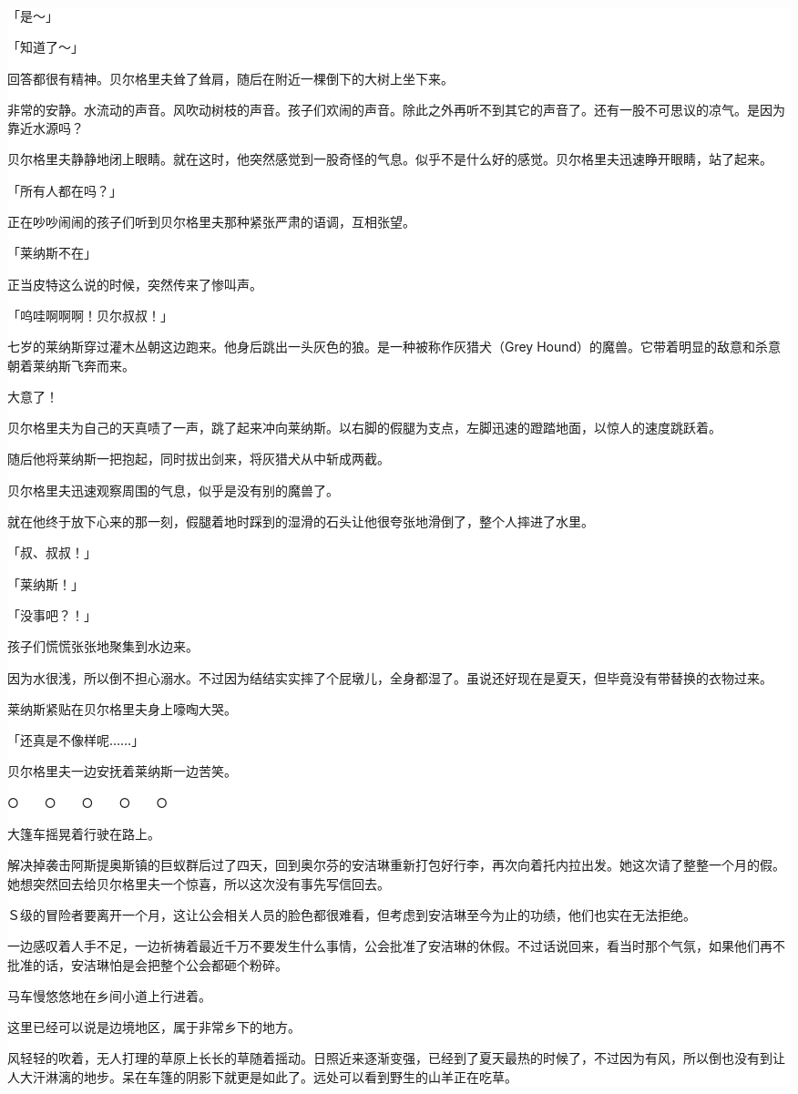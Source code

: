 「是～」

「知道了～」

回答都很有精神。贝尔格里夫耸了耸肩，随后在附近一棵倒下的大树上坐下来。

非常的安静。水流动的声音。风吹动树枝的声音。孩子们欢闹的声音。除此之外再听不到其它的声音了。还有一股不可思议的凉气。是因为靠近水源吗？

贝尔格里夫静静地闭上眼睛。就在这时，他突然感觉到一股奇怪的气息。似乎不是什么好的感觉。贝尔格里夫迅速睁开眼睛，站了起来。

「所有人都在吗？」

正在吵吵闹闹的孩子们听到贝尔格里夫那种紧张严肃的语调，互相张望。

「莱纳斯不在」

正当皮特这么说的时候，突然传来了惨叫声。

「呜哇啊啊啊！贝尔叔叔！」

七岁的莱纳斯穿过灌木丛朝这边跑来。他身后跳出一头灰色的狼。是一种被称作灰猎犬（Grey Hound）的魔兽。它带着明显的敌意和杀意朝着莱纳斯飞奔而来。

大意了！

贝尔格里夫为自己的天真啧了一声，跳了起来冲向莱纳斯。以右脚的假腿为支点，左脚迅速的蹬踏地面，以惊人的速度跳跃着。

随后他将莱纳斯一把抱起，同时拔出剑来，将灰猎犬从中斩成两截。

贝尔格里夫迅速观察周围的气息，似乎是没有别的魔兽了。

就在他终于放下心来的那一刻，假腿着地时踩到的湿滑的石头让他很夸张地滑倒了，整个人摔进了水里。

「叔、叔叔！」

「莱纳斯！」

「没事吧？！」

孩子们慌慌张张地聚集到水边来。

因为水很浅，所以倒不担心溺水。不过因为结结实实摔了个屁墩儿，全身都湿了。虽说还好现在是夏天，但毕竟没有带替换的衣物过来。

莱纳斯紧贴在贝尔格里夫身上嚎啕大哭。

「还真是不像样呢……」

贝尔格里夫一边安抚着莱纳斯一边苦笑。

○　　○　　○　　○　　○

大篷车摇晃着行驶在路上。

解决掉袭击阿斯提奥斯镇的巨蚁群后过了四天，回到奥尔芬的安洁琳重新打包好行李，再次向着托内拉出发。她这次请了整整一个月的假。她想突然回去给贝尔格里夫一个惊喜，所以这次没有事先写信回去。

Ｓ级的冒险者要离开一个月，这让公会相关人员的脸色都很难看，但考虑到安洁琳至今为止的功绩，他们也实在无法拒绝。

一边感叹着人手不足，一边祈祷着最近千万不要发生什么事情，公会批准了安洁琳的休假。不过话说回来，看当时那个气氛，如果他们再不批准的话，安洁琳怕是会把整个公会都砸个粉碎。

马车慢悠悠地在乡间小道上行进着。

这里已经可以说是边境地区，属于非常乡下的地方。

风轻轻的吹着，无人打理的草原上长长的草随着摇动。日照近来逐渐变强，已经到了夏天最热的时候了，不过因为有风，所以倒也没有到让人大汗淋漓的地步。呆在车篷的阴影下就更是如此了。远处可以看到野生的山羊正在吃草。
